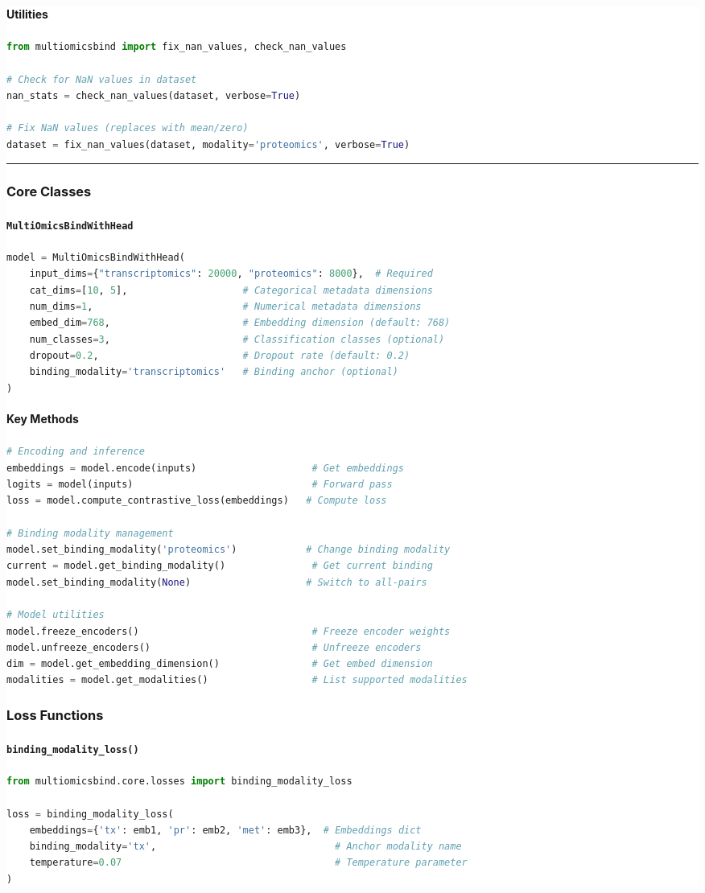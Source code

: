 #### Utilities
```python
from multiomicsbind import fix_nan_values, check_nan_values

# Check for NaN values in dataset
nan_stats = check_nan_values(dataset, verbose=True)

# Fix NaN values (replaces with mean/zero)
dataset = fix_nan_values(dataset, modality='proteomics', verbose=True)
```

---

### Core Classes

#### `MultiOmicsBindWithHead`
```python
model = MultiOmicsBindWithHead(
    input_dims={"transcriptomics": 20000, "proteomics": 8000},  # Required
    cat_dims=[10, 5],                    # Categorical metadata dimensions  
    num_dims=1,                          # Numerical metadata dimensions
    embed_dim=768,                       # Embedding dimension (default: 768)
    num_classes=3,                       # Classification classes (optional)
    dropout=0.2,                         # Dropout rate (default: 0.2)
    binding_modality='transcriptomics'   # Binding anchor (optional)
)
```

#### Key Methods
```python
# Encoding and inference
embeddings = model.encode(inputs)                    # Get embeddings
logits = model(inputs)                               # Forward pass
loss = model.compute_contrastive_loss(embeddings)   # Compute loss

# Binding modality management  
model.set_binding_modality('proteomics')            # Change binding modality
current = model.get_binding_modality()               # Get current binding
model.set_binding_modality(None)                    # Switch to all-pairs

# Model utilities
model.freeze_encoders()                              # Freeze encoder weights
model.unfreeze_encoders()                            # Unfreeze encoders
dim = model.get_embedding_dimension()                # Get embed dimension
modalities = model.get_modalities()                  # List supported modalities
```

### Loss Functions

#### `binding_modality_loss()`
```python
from multiomicsbind.core.losses import binding_modality_loss

loss = binding_modality_loss(
    embeddings={'tx': emb1, 'pr': emb2, 'met': emb3},  # Embeddings dict
    binding_modality='tx',                               # Anchor modality name
    temperature=0.07                                     # Temperature parameter
)
```
